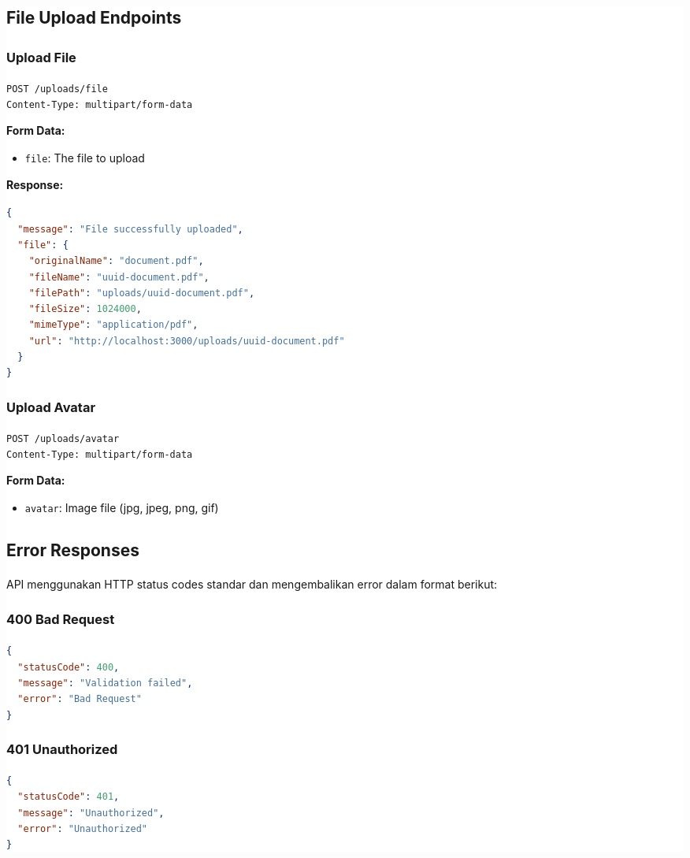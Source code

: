 ## File Upload Endpoints

### Upload File

```http
POST /uploads/file
Content-Type: multipart/form-data
```

**Form Data:**
- `file`: The file to upload

**Response:**
```json
{
  "message": "File successfully uploaded",
  "file": {
    "originalName": "document.pdf",
    "fileName": "uuid-document.pdf",
    "filePath": "uploads/uuid-document.pdf",
    "fileSize": 1024000,
    "mimeType": "application/pdf",
    "url": "http://localhost:3000/uploads/uuid-document.pdf"
  }
}
```

### Upload Avatar

```http
POST /uploads/avatar
Content-Type: multipart/form-data
```

**Form Data:**
- `avatar`: Image file (jpg, jpeg, png, gif)

## Error Responses

API menggunakan HTTP status codes standar dan mengembalikan error dalam format berikut:

### 400 Bad Request
```json
{
  "statusCode": 400,
  "message": "Validation failed",
  "error": "Bad Request"
}
```

### 401 Unauthorized
```json
{
  "statusCode": 401,
  "message": "Unauthorized",
  "error": "Unauthorized"
}
```
